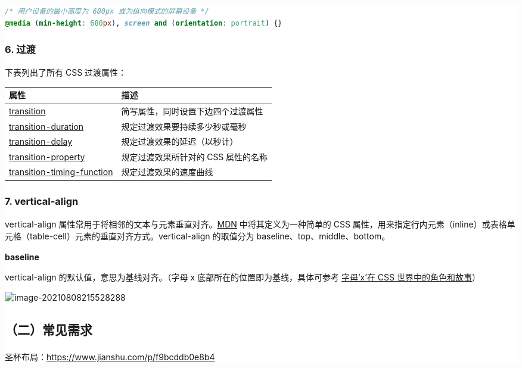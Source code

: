 ```css
/* 用户设备的最小高度为 680px 或为纵向模式的屏幕设备 */
@media (min-height: 680px), screen and (orientation: portrait) {}
```

### 6. 过渡

下表列出了所有 CSS 过渡属性：

| 属性                                                         | 描述                                |
| :----------------------------------------------------------- | :---------------------------------- |
| [transition](https://www.w3school.com.cn/cssref/pr_transition.asp) | 简写属性，同时设置下边四个过渡属性  |
| [transition-duration](https://www.w3school.com.cn/cssref/pr_transition-duration.asp) | 规定过渡效果要持续多少秒或毫秒      |
| [transition-delay](https://www.w3school.com.cn/cssref/pr_transition-delay.asp) | 规定过渡效果的延迟（以秒计）        |
| [transition-property](https://www.w3school.com.cn/cssref/pr_transition-property.asp) | 规定过渡效果所针对的 CSS 属性的名称 |
| [transition-timing-function](https://www.w3school.com.cn/cssref/pr_transition-timing-function.asp) | 规定过渡效果的速度曲线              |



### 7. vertical-align

vertical-align 属性常用于将相邻的文本与元素垂直对齐。[MDN](https://link.juejin.cn?target=https%3A%2F%2Fdeveloper.mozilla.org%2Fzh-CN%2Fdocs%2FWeb%2FCSS%2Fvertical-align) 中将其定义为一种简单的 CSS 属性，用来指定行内元素（inline）或表格单元格（table-cell）元素的垂直对齐方式。vertical-align 的取值分为 baseline、top、middle、bottom。

**baseline**

vertical-align 的默认值，意思为基线对齐。（字母 x 底部所在的位置即为基线，具体可参考 [字母’x’在 CSS 世界中的角色和故事](https://link.juejin.cn/?target=https%3A%2F%2Fwww.zhangxinxu.com%2Fwordpress%2F2015%2F06%2Fabout-letter-x-of-css%2F)）

![image-20210808215528288](https://cdn.jsdelivr.net/gh/baimohui/FigureBed/img/20211106174049.png)









## （二）常见需求

#### 

圣杯布局：https://www.jianshu.com/p/f9bcddb0e8b4









